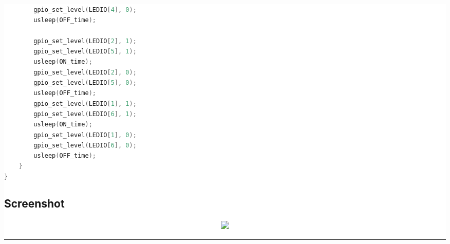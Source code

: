 ```c
        gpio_set_level(LEDIO[4], 0);
        usleep(OFF_time);

        gpio_set_level(LEDIO[2], 1);
        gpio_set_level(LEDIO[5], 1);
        usleep(ON_time);
        gpio_set_level(LEDIO[2], 0);
        gpio_set_level(LEDIO[5], 0);
        usleep(OFF_time);
        gpio_set_level(LEDIO[1], 1);
        gpio_set_level(LEDIO[6], 1);
        usleep(ON_time);
        gpio_set_level(LEDIO[1], 0);
        gpio_set_level(LEDIO[6], 0);
        usleep(OFF_time);
    }
}
```
## Screenshot
<div align="center"><img src="https://github.com/O1Kya/IoT-ESP32-LabSheet-02/blob/main/63030001/Pictures/5.4.gif"></div>

---

